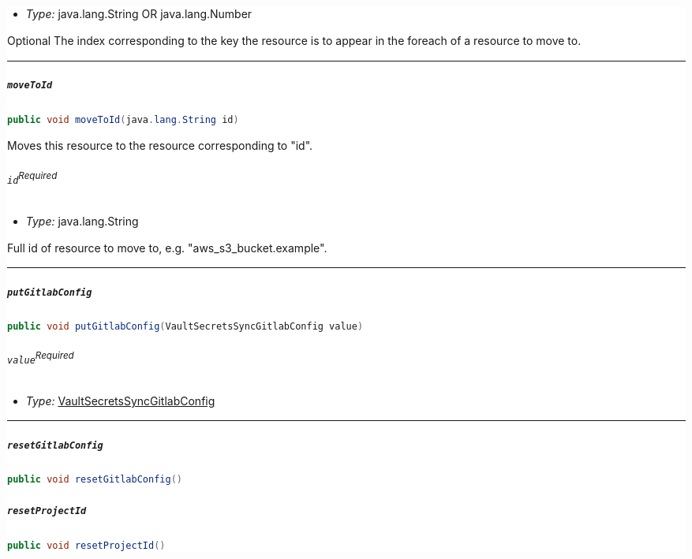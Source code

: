 - *Type:* java.lang.String OR java.lang.Number

Optional The index corresponding to the key the resource is to appear in the foreach of a resource to move to.

---

##### `moveToId` <a name="moveToId" id="@cdktf/provider-hcp.vaultSecretsSync.VaultSecretsSync.moveToId"></a>

```java
public void moveToId(java.lang.String id)
```

Moves this resource to the resource corresponding to "id".

###### `id`<sup>Required</sup> <a name="id" id="@cdktf/provider-hcp.vaultSecretsSync.VaultSecretsSync.moveToId.parameter.id"></a>

- *Type:* java.lang.String

Full id of resource to move to, e.g. "aws_s3_bucket.example".

---

##### `putGitlabConfig` <a name="putGitlabConfig" id="@cdktf/provider-hcp.vaultSecretsSync.VaultSecretsSync.putGitlabConfig"></a>

```java
public void putGitlabConfig(VaultSecretsSyncGitlabConfig value)
```

###### `value`<sup>Required</sup> <a name="value" id="@cdktf/provider-hcp.vaultSecretsSync.VaultSecretsSync.putGitlabConfig.parameter.value"></a>

- *Type:* <a href="#@cdktf/provider-hcp.vaultSecretsSync.VaultSecretsSyncGitlabConfig">VaultSecretsSyncGitlabConfig</a>

---

##### `resetGitlabConfig` <a name="resetGitlabConfig" id="@cdktf/provider-hcp.vaultSecretsSync.VaultSecretsSync.resetGitlabConfig"></a>

```java
public void resetGitlabConfig()
```

##### `resetProjectId` <a name="resetProjectId" id="@cdktf/provider-hcp.vaultSecretsSync.VaultSecretsSync.resetProjectId"></a>

```java
public void resetProjectId()
```
